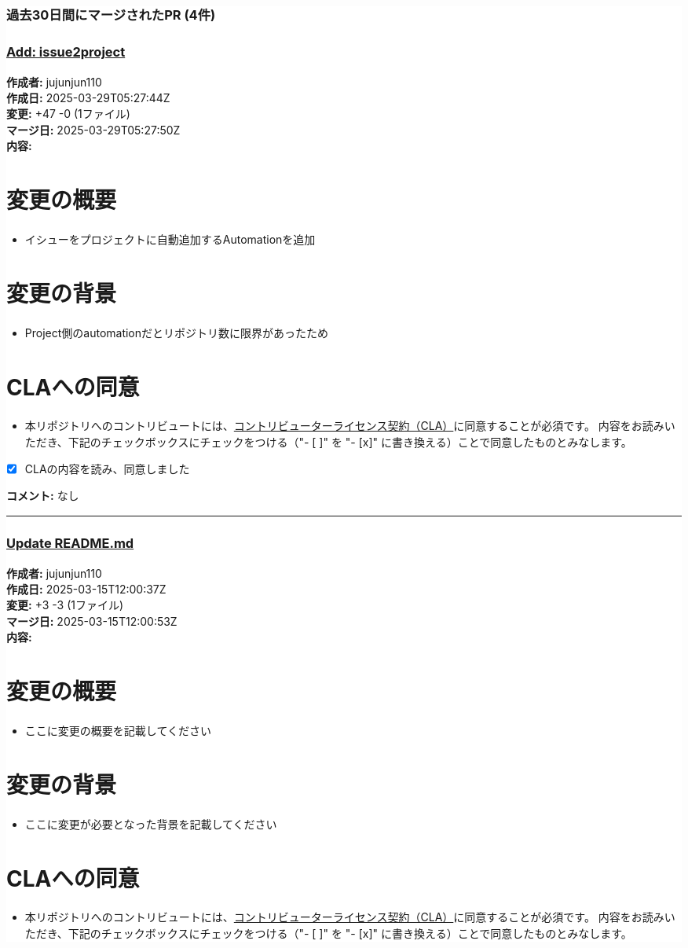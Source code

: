 ### 過去30日間にマージされたPR (4件)

### [Add: issue2project](https://github.com/digitaldemocracy2030/idobata-sns-agent/pull/6)

**作成者:** jujunjun110  
**作成日:** 2025-03-29T05:27:44Z  
**変更:** +47 -0 (1ファイル)  
**マージ日:** 2025-03-29T05:27:50Z  
**内容:**

# 変更の概要
- イシューをプロジェクトに自動追加するAutomationを追加

# 変更の背景
- Project側のautomationだとリポジトリ数に限界があったため

# CLAへの同意
- 本リポジトリへのコントリビュートには、[コントリビューターライセンス契約（CLA）](/takahiroanno2024/policy-repository/blob/main/CLA.md)に同意することが必須です。
内容をお読みいただき、下記のチェックボックスにチェックをつける（"- [ ]" を "- [x]" に書き換える）ことで同意したものとみなします。

- [x] CLAの内容を読み、同意しました


**コメント:** なし

---

### [Update README.md](https://github.com/digitaldemocracy2030/idobata-sns-agent/pull/3)

**作成者:** jujunjun110  
**作成日:** 2025-03-15T12:00:37Z  
**変更:** +3 -3 (1ファイル)  
**マージ日:** 2025-03-15T12:00:53Z  
**内容:**

# 変更の概要
- ここに変更の概要を記載してください

# 変更の背景
- ここに変更が必要となった背景を記載してください

# CLAへの同意
- 本リポジトリへのコントリビュートには、[コントリビューターライセンス契約（CLA）](/takahiroanno2024/policy-repository/blob/main/CLA.md)に同意することが必須です。
内容をお読みいただき、下記のチェックボックスにチェックをつける（"- [ ]" を "- [x]" に書き換える）ことで同意したものとみなします。
